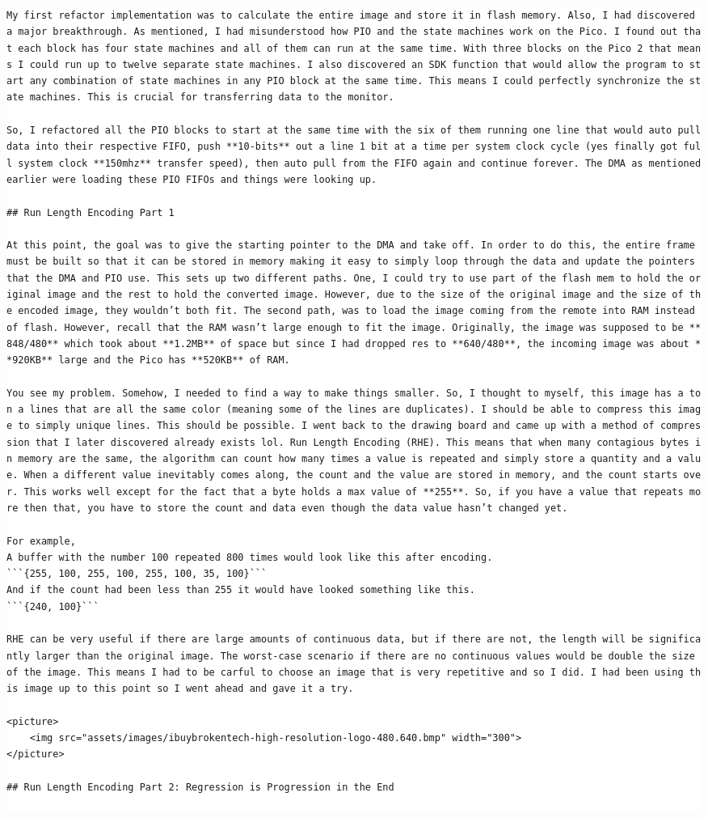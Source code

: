 ```
My first refactor implementation was to calculate the entire image and store it in flash memory. Also, I had discovered a major breakthrough. As mentioned, I had misunderstood how PIO and the state machines work on the Pico. I found out that each block has four state machines and all of them can run at the same time. With three blocks on the Pico 2 that means I could run up to twelve separate state machines. I also discovered an SDK function that would allow the program to start any combination of state machines in any PIO block at the same time. This means I could perfectly synchronize the state machines. This is crucial for transferring data to the monitor. 

So, I refactored all the PIO blocks to start at the same time with the six of them running one line that would auto pull data into their respective FIFO, push **10-bits** out a line 1 bit at a time per system clock cycle (yes finally got full system clock **150mhz** transfer speed), then auto pull from the FIFO again and continue forever. The DMA as mentioned earlier were loading these PIO FIFOs and things were looking up.

## Run Length Encoding Part 1

At this point, the goal was to give the starting pointer to the DMA and take off. In order to do this, the entire frame must be built so that it can be stored in memory making it easy to simply loop through the data and update the pointers that the DMA and PIO use. This sets up two different paths. One, I could try to use part of the flash mem to hold the original image and the rest to hold the converted image. However, due to the size of the original image and the size of the encoded image, they wouldn’t both fit. The second path, was to load the image coming from the remote into RAM instead of flash. However, recall that the RAM wasn’t large enough to fit the image. Originally, the image was supposed to be **848/480** which took about **1.2MB** of space but since I had dropped res to **640/480**, the incoming image was about **920KB** large and the Pico has **520KB** of RAM.

You see my problem. Somehow, I needed to find a way to make things smaller. So, I thought to myself, this image has a ton a lines that are all the same color (meaning some of the lines are duplicates). I should be able to compress this image to simply unique lines. This should be possible. I went back to the drawing board and came up with a method of compression that I later discovered already exists lol. Run Length Encoding (RHE). This means that when many contagious bytes in memory are the same, the algorithm can count how many times a value is repeated and simply store a quantity and a value. When a different value inevitably comes along, the count and the value are stored in memory, and the count starts over. This works well except for the fact that a byte holds a max value of **255**. So, if you have a value that repeats more then that, you have to store the count and data even though the data value hasn’t changed yet. 

For example,
A buffer with the number 100 repeated 800 times would look like this after encoding.
```{255, 100, 255, 100, 255, 100, 35, 100}```
And if the count had been less than 255 it would have looked something like this.
```{240, 100}```

RHE can be very useful if there are large amounts of continuous data, but if there are not, the length will be significantly larger than the original image. The worst-case scenario if there are no continuous values would be double the size of the image. This means I had to be carful to choose an image that is very repetitive and so I did. I had been using this image up to this point so I went ahead and gave it a try.

<picture>
    <img src="assets/images/ibuybrokentech-high-resolution-logo-480.640.bmp" width="300">
</picture>

## Run Length Encoding Part 2: Regression is Progression in the End
 
```